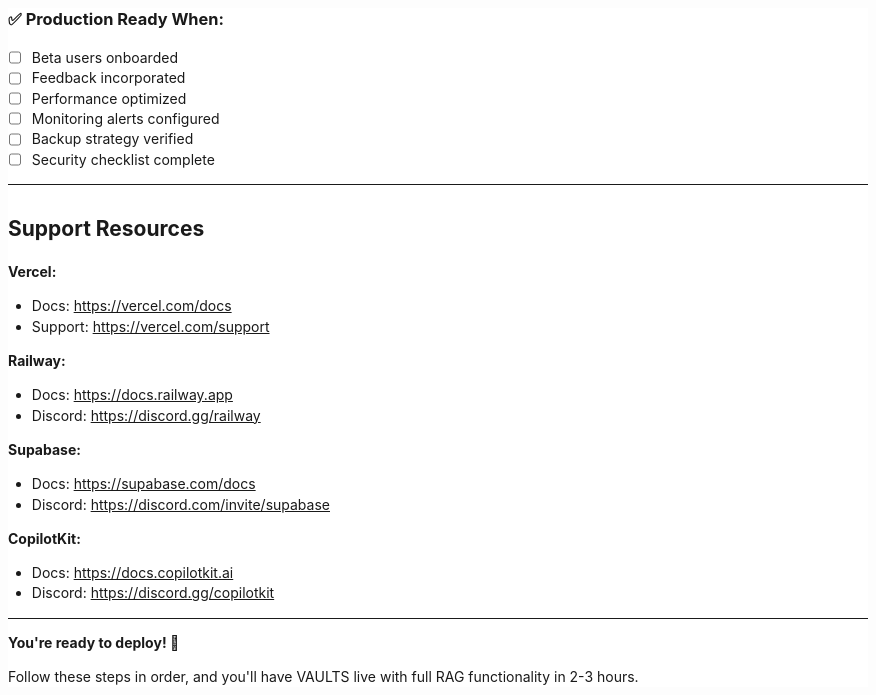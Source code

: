 ### ✅ Production Ready When:
- [ ] Beta users onboarded
- [ ] Feedback incorporated
- [ ] Performance optimized
- [ ] Monitoring alerts configured
- [ ] Backup strategy verified
- [ ] Security checklist complete

---

## Support Resources

**Vercel:**
- Docs: https://vercel.com/docs
- Support: https://vercel.com/support

**Railway:**
- Docs: https://docs.railway.app
- Discord: https://discord.gg/railway

**Supabase:**
- Docs: https://supabase.com/docs
- Discord: https://discord.com/invite/supabase

**CopilotKit:**
- Docs: https://docs.copilotkit.ai
- Discord: https://discord.gg/copilotkit

---

**You're ready to deploy! 🚀**

Follow these steps in order, and you'll have VAULTS live with full RAG functionality in 2-3 hours.
